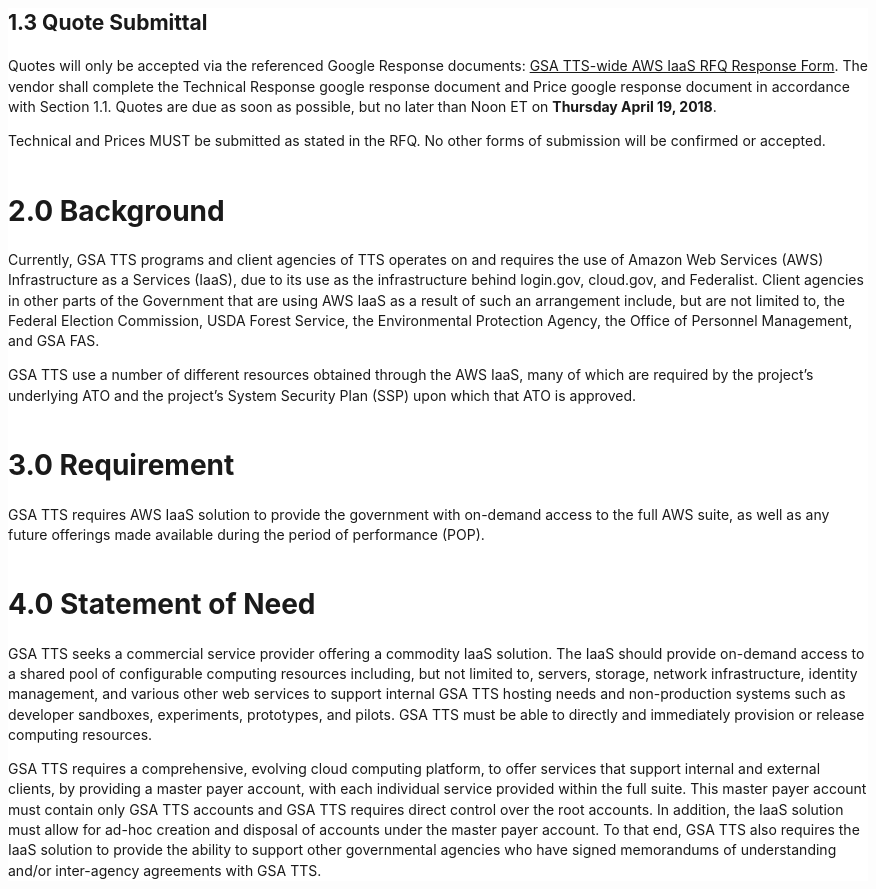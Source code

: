 ## 1.3 Quote Submittal

Quotes will only be accepted via the referenced Google Response
documents: [<span class="underline">GSA TTS-wide AWS IaaS RFQ Response
Form</span>](https://docs.google.com/forms/d/1ZXURPLwSAmyKvhbz1qEjun4eamMvzUYHLSWJnpx2OIc/edit).
The vendor shall complete the Technical Response google response
document and Price google response document in accordance with Section
1.1. Quotes are due as soon as possible, but no later than Noon ET on
**Thursday April 19, 2018**.

Technical and Prices MUST be submitted as stated in the RFQ. No other
forms of submission will be confirmed or accepted.

# 2.0 Background

Currently, GSA TTS programs and client agencies of TTS operates on and
requires the use of Amazon Web Services (AWS) Infrastructure as a
Services (IaaS), due to its use as the infrastructure behind login.gov,
cloud.gov, and Federalist. Client agencies in other parts of the
Government that are using AWS IaaS as a result of such an arrangement
include, but are not limited to, the Federal Election Commission, USDA
Forest Service, the Environmental Protection Agency, the Office of
Personnel Management, and GSA FAS.

GSA TTS use a number of different resources obtained through the AWS
IaaS, many of which are required by the project’s underlying ATO and the
project’s System Security Plan (SSP) upon which that ATO is approved.

# 3.0 Requirement

GSA TTS requires AWS IaaS solution to provide the government with
on-demand access to the full AWS suite, as well as any future offerings
made available during the period of performance (POP).

# 4.0 Statement of Need

GSA TTS seeks a commercial service provider offering a commodity IaaS
solution. The IaaS should provide on-demand access to a shared pool of
configurable computing resources including, but not limited to, servers,
storage, network infrastructure, identity management, and various other
web services to support internal GSA TTS hosting needs and
non-production systems such as developer sandboxes, experiments,
prototypes, and pilots. GSA TTS must be able to directly and immediately
provision or release computing resources.

GSA TTS requires a comprehensive, evolving cloud computing platform, to
offer services that support internal and external clients, by providing
a master payer account, with each individual service provided within the
full suite. This master payer account must contain only GSA TTS accounts
and GSA TTS requires direct control over the root accounts. In addition,
the IaaS solution must allow for ad-hoc creation and disposal of
accounts under the master payer account. To that end, GSA TTS also
requires the IaaS solution to provide the ability to support other
governmental agencies who have signed memorandums of understanding
and/or inter-agency agreements with GSA TTS.
